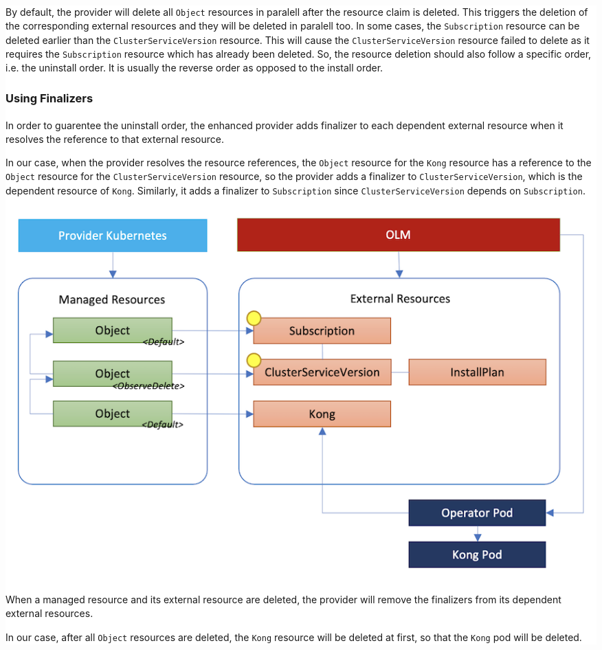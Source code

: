 By default, the provider will delete all `Object` resources in paralell after the resource claim is deleted. This triggers the deletion of the corresponding external resources and they will be deleted in paralell too. In some cases, the `Subscription` resource can be deleted earlier than the `ClusterServiceVersion` resource. This will cause the `ClusterServiceVersion` resource failed to delete as it requires the `Subscription` resource which has already been deleted. So, the resource deletion should also follow a specific order, i.e. the uninstall order. It is usually the reverse order as opposed to the install order.

### Using Finalizers

In order to guarentee the uninstall order, the enhanced provider adds finalizer to each dependent external resource when it resolves the reference to that external resource.

In our case, when the provider resolves the resource references, the `Object` resource for the `Kong` resource has a reference to the `Object` resource for the `ClusterServiceVersion` resource, so the provider adds a finalizer to `ClusterServiceVersion`, which is the dependent resource of `Kong`. Similarly, it adds a finalizer to `Subscription` since `ClusterServiceVersion` depends on `Subscription`.

![](images/defining-dependencies-2.png)

When a managed resource and its external resource are deleted, the provider will remove the finalizers from its dependent external resources.

In our case, after all `Object` resources are deleted, the `Kong` resource will be deleted at first, so that the `Kong` pod will be deleted.
